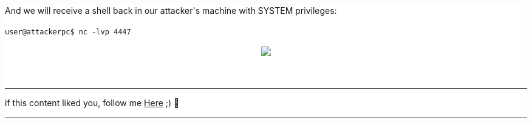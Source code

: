 
And we will receive a shell back in our attacker's machine with SYSTEM privileges:

```
user@attackerpc$ nc -lvp 4447
```

<p align="center">
<img src="https://github.com/4bo4yman/Privilege-Escalation/assets/156849852/1223d7b1-01b4-4f04-9ab6-b4e36cb8d07f">
</p>




<br>

******
if this content liked you, follow me [Here](https://github.com/4bo4yman) ;) :tada:
*****
